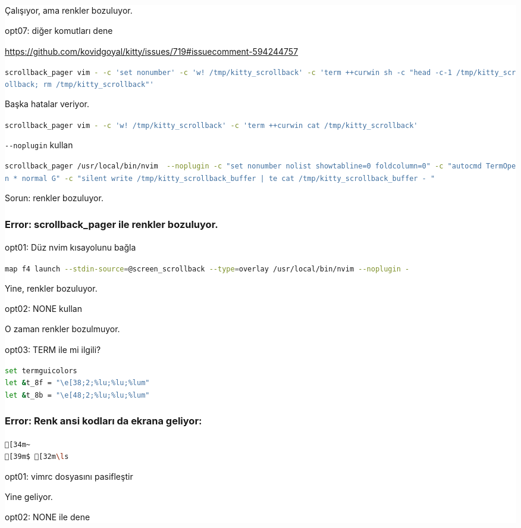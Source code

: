 Çalışıyor, ama renkler bozuluyor.

opt07: diğer komutları dene

https://github.com/kovidgoyal/kitty/issues/719#issuecomment-594244757

``` bash
scrollback_pager vim - -c 'set nonumber' -c 'w! /tmp/kitty_scrollback' -c 'term ++curwin sh -c "head -c-1 /tmp/kitty_scrollback; rm /tmp/kitty_scrollback"'
``` 

Başka hatalar veriyor. 

``` bash
scrollback_pager vim - -c 'w! /tmp/kitty_scrollback' -c 'term ++curwin cat /tmp/kitty_scrollback'
``` 

`--noplugin` kullan

``` bash
scrollback_pager /usr/local/bin/nvim  --noplugin -c "set nonumber nolist showtabline=0 foldcolumn=0" -c "autocmd TermOpen * normal G" -c "silent write /tmp/kitty_scrollback_buffer | te cat /tmp/kitty_scrollback_buffer - "
``` 

Sorun: renkler bozuluyor.

### Error: scrollback_pager ile renkler bozuluyor.

opt01: Düz nvim kısayolunu bağla

``` bash
map f4 launch --stdin-source=@screen_scrollback --type=overlay /usr/local/bin/nvim --noplugin -
``` 

Yine, renkler bozuluyor.

opt02: NONE kullan

O zaman renkler bozulmuyor.

opt03: TERM ile mi ilgili?

``` bash
set termguicolors
let &t_8f = "\e[38;2;%lu;%lu;%lum"
let &t_8b = "\e[48;2;%lu;%lu;%lum"
``` 

### Error: Renk ansi kodları da ekrana geliyor:

``` bash
[34m~
[39m$ [32m\ls
``` 

opt01: vimrc dosyasını pasifleştir

Yine geliyor.

opt02: NONE ile dene
